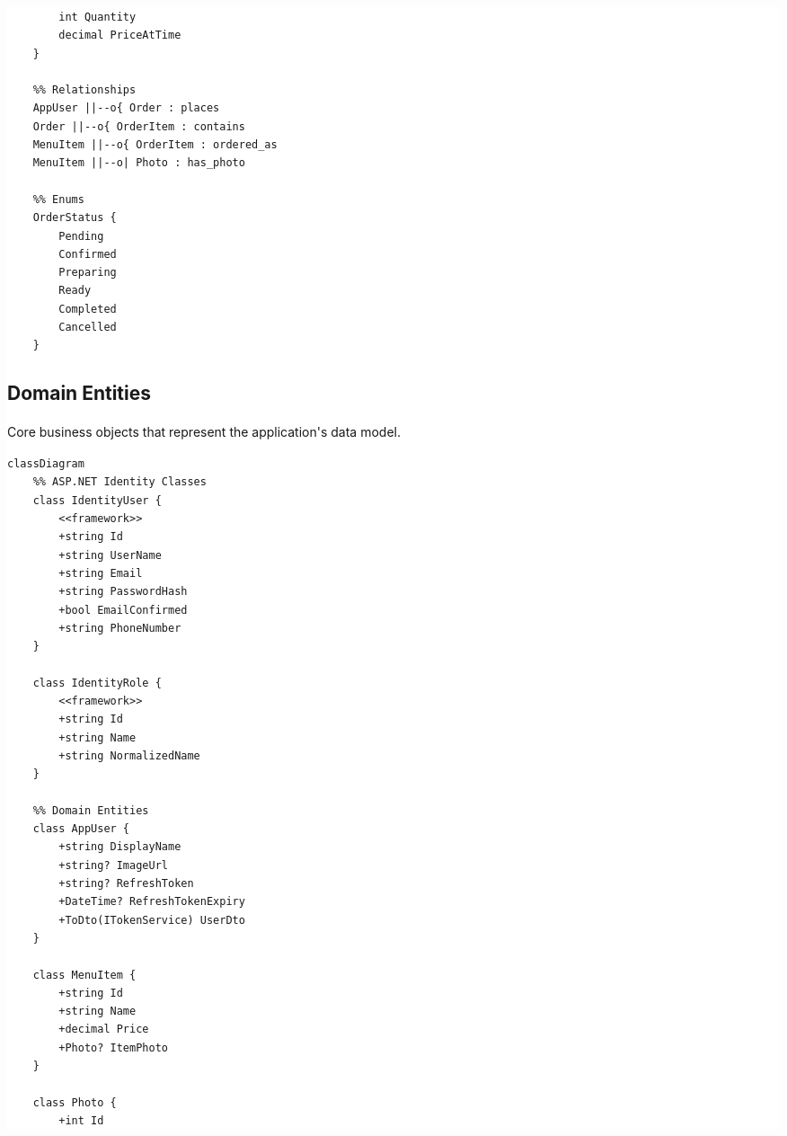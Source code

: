 ```mermaid
        int Quantity
        decimal PriceAtTime
    }
    
    %% Relationships
    AppUser ||--o{ Order : places
    Order ||--o{ OrderItem : contains
    MenuItem ||--o{ OrderItem : ordered_as
    MenuItem ||--o| Photo : has_photo
    
    %% Enums
    OrderStatus {
        Pending
        Confirmed
        Preparing
        Ready
        Completed
        Cancelled
    }
```

## Domain Entities

Core business objects that represent the application's data model.

```mermaid
classDiagram
    %% ASP.NET Identity Classes
    class IdentityUser {
        <<framework>>
        +string Id
        +string UserName
        +string Email
        +string PasswordHash
        +bool EmailConfirmed
        +string PhoneNumber
    }
    
    class IdentityRole {
        <<framework>>
        +string Id
        +string Name
        +string NormalizedName
    }
    
    %% Domain Entities
    class AppUser {
        +string DisplayName
        +string? ImageUrl
        +string? RefreshToken
        +DateTime? RefreshTokenExpiry
        +ToDto(ITokenService) UserDto
    }
    
    class MenuItem {
        +string Id
        +string Name
        +decimal Price
        +Photo? ItemPhoto
    }
    
    class Photo {
        +int Id
```